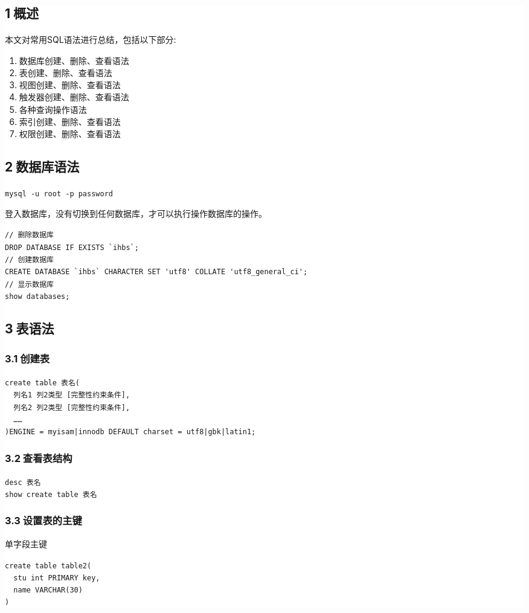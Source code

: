 ## 1 概述

本文对常用SQL语法进行总结，包括以下部分:

1. 数据库创建、删除、查看语法
2. 表创建、删除、查看语法
3. 视图创建、删除、查看语法
4. 触发器创建、删除、查看语法
5. 各种查询操作语法
6. 索引创建、删除、查看语法
7. 权限创建、删除、查看语法

## 2 数据库语法

```mysql
mysql -u root -p password 
```

登入数据库，没有切换到任何数据库，才可以执行操作数据库的操作。

```mysql
// 删除数据库
DROP DATABASE IF EXISTS `ihbs`;
// 创建数据库
CREATE DATABASE `ihbs` CHARACTER SET 'utf8' COLLATE 'utf8_general_ci';
// 显示数据库
show databases;
```

## 3 表语法

### 3.1 创建表

```mysql
create table 表名(
  列名1 列2类型 [完整性约束条件],
  列名2 列2类型 [完整性约束条件],
  ……
)ENGINE = myisam|innodb DEFAULT charset = utf8|gbk|latin1;
```

### 3.2 查看表结构

```mysql
desc 表名
show create table 表名
```

### 3.3 设置表的主键

单字段主键

```mysql
create table table2(
  stu int PRIMARY key,
  name VARCHAR(30)
)
```
